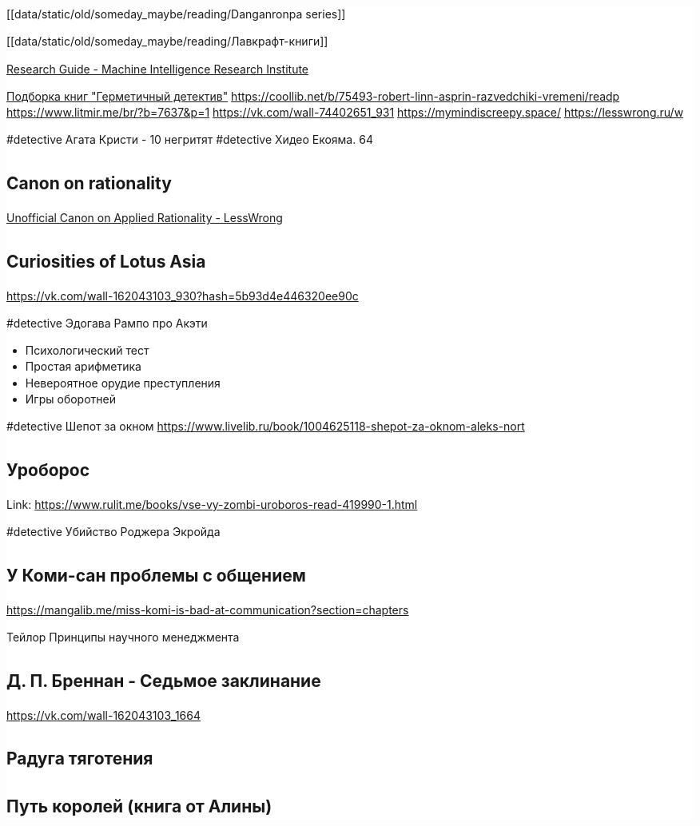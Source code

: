 [[data/static/old/someday_maybe/reading/Danganronpa series]]

[[data/static/old/someday_maybe/reading/Лавкрафт-книги]]

[Research Guide - Machine Intelligence Research Institute](https://intelligence.org/research-guide/)

[Подборка книг "Герметичный детектив"](https://www.livelib.ru/selection/12850-germetichnyj-detektiv)
https://coollib.net/b/75493-robert-linn-asprin-razvedchiki-vremeni/readp
https://www.litmir.me/br/?b=7637&p=1
https://vk.com/wall-74402651_931
https://mymindiscreepy.space/
https://lesswrong.ru/w

#detective Агата Кристи - 10 негритят
#detective Хидео Екояма. 64

## Canon on rationality
[Unofficial Canon on Applied Rationality - LessWrong](https://www.lesswrong.com/posts/pjGGqmtqf8vChJ9BR/unofficial-canon-on-applied-rationality)

## Curiosities of Lotus Asia
https://vk.com/wall-162043103_930?hash=5b93d4e446320ee90c

#detective Эдогава Рампо про Акэти
- Психологический тест
- Простая арифметика
- Невероятное орудие преступления
- Игры оборотней

#detective Шепот за окном
https://www.livelib.ru/book/1004625118-shepot-za-oknom-aleks-nort

## Уроборос
Link: https://www.rulit.me/books/vse-vy-zombi-uroboros-read-419990-1.html

#detective Убийство Роджера Экройда

## У Коми-сан проблемы с общением
https://mangalib.me/miss-komi-is-bad-at-communication?section=chapters

Тейлор Принципы научного менеджмента 

## Д. П. Бреннан - Седьмое заклинание
https://vk.com/wall-162043103_1664

## Радуга тяготения

## Путь королей (книга от Алины)
